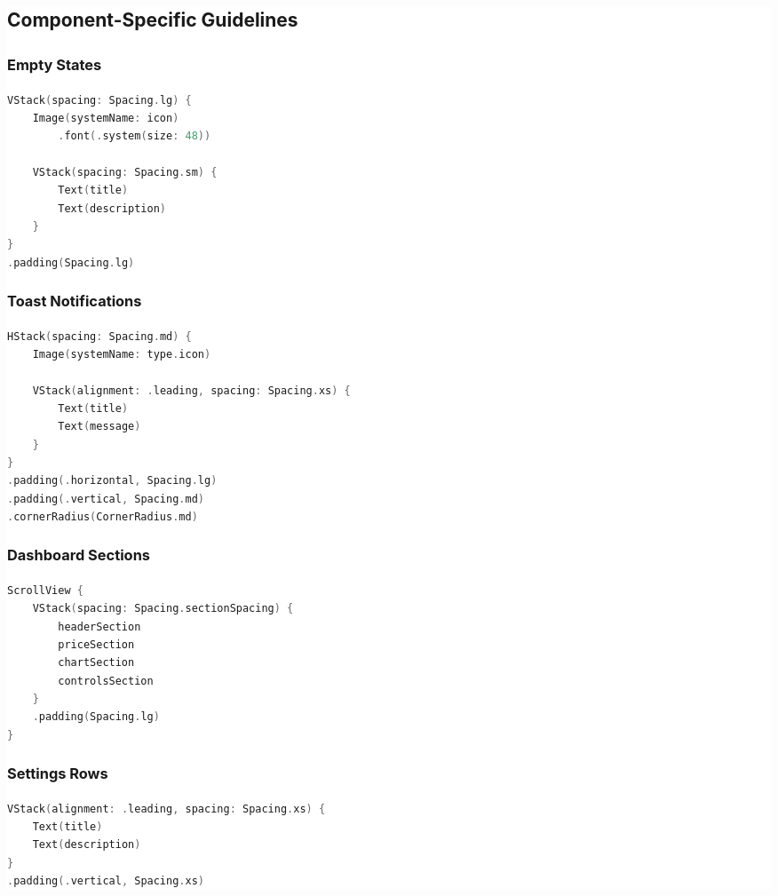 ## Component-Specific Guidelines

### Empty States

```swift
VStack(spacing: Spacing.lg) {
    Image(systemName: icon)
        .font(.system(size: 48))
    
    VStack(spacing: Spacing.sm) {
        Text(title)
        Text(description)
    }
}
.padding(Spacing.lg)
```

### Toast Notifications

```swift
HStack(spacing: Spacing.md) {
    Image(systemName: type.icon)
    
    VStack(alignment: .leading, spacing: Spacing.xs) {
        Text(title)
        Text(message)
    }
}
.padding(.horizontal, Spacing.lg)
.padding(.vertical, Spacing.md)
.cornerRadius(CornerRadius.md)
```

### Dashboard Sections

```swift
ScrollView {
    VStack(spacing: Spacing.sectionSpacing) {
        headerSection
        priceSection
        chartSection
        controlsSection
    }
    .padding(Spacing.lg)
}
```

### Settings Rows

```swift
VStack(alignment: .leading, spacing: Spacing.xs) {
    Text(title)
    Text(description)
}
.padding(.vertical, Spacing.xs)
```
